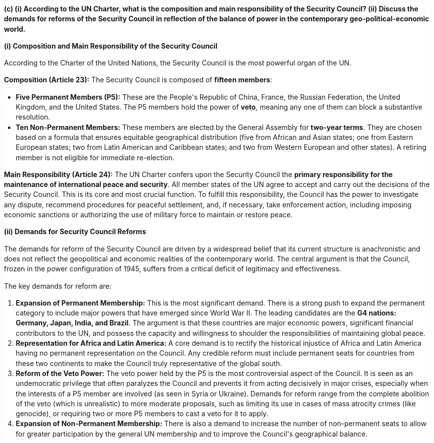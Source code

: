 **(c) (i) According to the UN Charter, what is the composition and main responsibility of the Security Council? (ii) Discuss the demands for reforms of the Security Council in reflection of the balance of power in the contemporary geo-political-economic world.**

**(i) Composition and Main Responsibility of the Security Council**

According to the Charter of the United Nations, the Security Council is the most powerful organ of the UN.

**Composition (Article 23):**
The Security Council is composed of **fifteen members**:
*   **Five Permanent Members (P5):** These are the People's Republic of China, France, the Russian Federation, the United Kingdom, and the United States. The P5 members hold the power of **veto**, meaning any one of them can block a substantive resolution.
*   **Ten Non-Permanent Members:** These members are elected by the General Assembly for **two-year terms**. They are chosen based on a formula that ensures equitable geographical distribution (five from African and Asian states; one from Eastern European states; two from Latin American and Caribbean states; and two from Western European and other states). A retiring member is not eligible for immediate re-election.

**Main Responsibility (Article 24):**
The UN Charter confers upon the Security Council the **primary responsibility for the maintenance of international peace and security**. All member states of the UN agree to accept and carry out the decisions of the Security Council. This is its core and most crucial function. To fulfill this responsibility, the Council has the power to investigate any dispute, recommend procedures for peaceful settlement, and, if necessary, take enforcement action, including imposing economic sanctions or authorizing the use of military force to maintain or restore peace.

**(ii) Demands for Security Council Reforms**

The demands for reform of the Security Council are driven by a widespread belief that its current structure is anachronistic and does not reflect the geopolitical and economic realities of the contemporary world. The central argument is that the Council, frozen in the power configuration of 1945, suffers from a critical deficit of legitimacy and effectiveness.

The key demands for reform are:

1.  **Expansion of Permanent Membership:** This is the most significant demand. There is a strong push to expand the permanent category to include major powers that have emerged since World War II. The leading candidates are the **G4 nations: Germany, Japan, India, and Brazil**. The argument is that these countries are major economic powers, significant financial contributors to the UN, and possess the capacity and willingness to shoulder the responsibilities of maintaining global peace.
2.  **Representation for Africa and Latin America:** A core demand is to rectify the historical injustice of Africa and Latin America having no permanent representation on the Council. Any credible reform must include permanent seats for countries from these two continents to make the Council truly representative of the global south.
3.  **Reform of the Veto Power:** The veto power held by the P5 is the most controversial aspect of the Council. It is seen as an undemocratic privilege that often paralyzes the Council and prevents it from acting decisively in major crises, especially when the interests of a P5 member are involved (as seen in Syria or Ukraine). Demands for reform range from the complete abolition of the veto (which is unrealistic) to more moderate proposals, such as limiting its use in cases of mass atrocity crimes (like genocide), or requiring two or more P5 members to cast a veto for it to apply.
4.  **Expansion of Non-Permanent Membership:** There is also a demand to increase the number of non-permanent seats to allow for greater participation by the general UN membership and to improve the Council's geographical balance.
